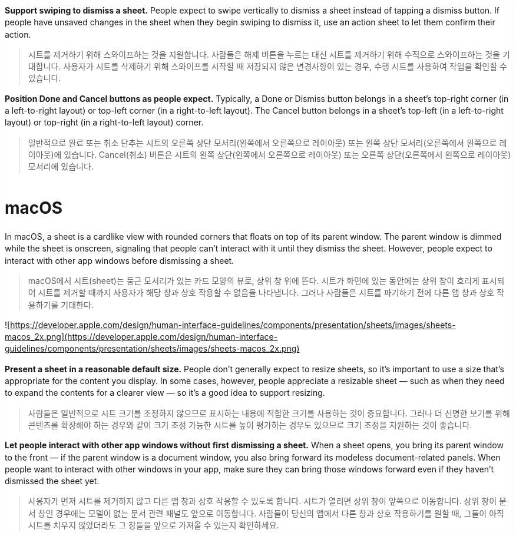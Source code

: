


**Support swiping to dismiss a sheet.** People expect to swipe vertically to dismiss a sheet instead of tapping a dismiss button. If people have unsaved changes in the sheet when they begin swiping to dismiss it, use an action sheet to let them confirm their action.
> 시트를 제거하기 위해 스와이프하는 것을 지원합니다. 사람들은 해제 버튼을 누르는 대신 시트를 제거하기 위해 수직으로 스와이프하는 것을 기대합니다. 사용자가 시트를 삭제하기 위해 스와이프를 시작할 때 저장되지 않은 변경사항이 있는 경우, 수행 시트를 사용하여 작업을 확인할 수 있습니다.
>




**Position Done and Cancel buttons as people expect.** Typically, a Done or Dismiss button belongs in a sheet’s top-right corner (in a left-to-right layout) or top-left corner (in a right-to-left layout). The Cancel button belongs in a sheet’s top-left (in a left-to-right layout) or top-right (in a right-to-left layout) corner.
> 일반적으로 완료 또는 취소 단추는 시트의 오른쪽 상단 모서리(왼쪽에서 오른쪽으로 레이아웃) 또는 왼쪽 상단 모서리(오른쪽에서 왼쪽으로 레이아웃)에 있습니다. Cancel(취소) 버튼은 시트의 왼쪽 상단(왼쪽에서 오른쪽으로 레이아웃) 또는 오른쪽 상단(오른쪽에서 왼쪽으로 레이아웃) 모서리에 있습니다.
>




# **macOS**

In macOS, a sheet is a cardlike view with rounded corners that floats on top of its parent window. The parent window is dimmed while the sheet is onscreen, signaling that people can’t interact with it until they dismiss the sheet. However, people expect to interact with other app windows before dismissing a sheet.
> macOS에서 시트(sheet)는 둥근 모서리가 있는 카드 모양의 뷰로, 상위 창 위에 뜬다. 시트가 화면에 있는 동안에는 상위 창이 흐리게 표시되어 시트를 제거할 때까지 사용자가 해당 창과 상호 작용할 수 없음을 나타냅니다. 그러나 사람들은 시트를 파기하기 전에 다른 앱 창과 상호 작용하기를 기대한다.
>




![https://developer.apple.com/design/human-interface-guidelines/components/presentation/sheets/images/sheets-macos_2x.png](https://developer.apple.com/design/human-interface-guidelines/components/presentation/sheets/images/sheets-macos_2x.png)

**Present a sheet in a reasonable default size.** People don’t generally expect to resize sheets, so it’s important to use a size that’s appropriate for the content you display. In some cases, however, people appreciate a resizable sheet — such as when they need to expand the contents for a clearer view — so it’s a good idea to support resizing.
> 사람들은 일반적으로 시트 크기를 조정하지 않으므로 표시하는 내용에 적합한 크기를 사용하는 것이 중요합니다. 그러나 더 선명한 보기를 위해 콘텐츠를 확장해야 하는 경우와 같이 크기 조정 가능한 시트를 높이 평가하는 경우도 있으므로 크기 조정을 지원하는 것이 좋습니다.
>




**Let people interact with other app windows without first dismissing a sheet.** When a sheet opens, you bring its parent window to the front — if the parent window is a document window, you also bring forward its modeless document-related panels. When people want to interact with other windows in your app, make sure they can bring those windows forward even if they haven’t dismissed the sheet yet.
> 사용자가 먼저 시트를 제거하지 않고 다른 앱 창과 상호 작용할 수 있도록 합니다. 시트가 열리면 상위 창이 앞쪽으로 이동합니다. 상위 창이 문서 창인 경우에는 모델이 없는 문서 관련 패널도 앞으로 이동합니다. 사람들이 당신의 앱에서 다른 창과 상호 작용하기를 원할 때, 그들이 아직 시트를 치우지 않았더라도 그 창들을 앞으로 가져올 수 있는지 확인하세요.
>
